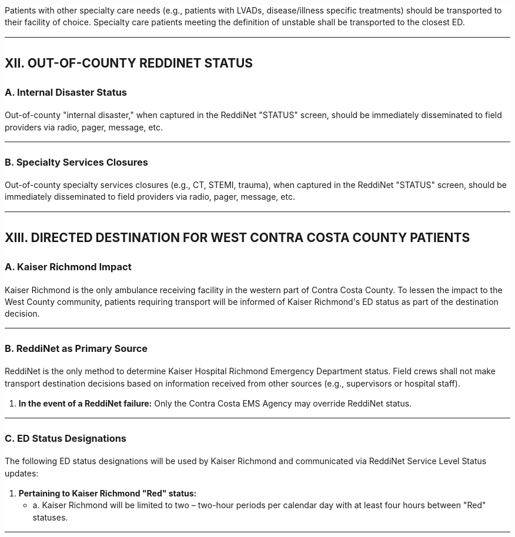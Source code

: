 Patients with other specialty care needs (e.g., patients with LVADs, disease/illness specific treatments) should be transported to their facility of choice. Specialty care patients meeting the definition of unstable shall be transported to the closest ED.

---

## XII. OUT-OF-COUNTY REDDINET STATUS

### A. Internal Disaster Status

Out-of-county "internal disaster," when captured in the ReddiNet "STATUS" screen, should be immediately disseminated to field providers via radio, pager, message, etc.

---

### B. Specialty Services Closures

Out-of-county specialty services closures (e.g., CT, STEMI, trauma), when captured in the ReddiNet "STATUS" screen, should be immediately disseminated to field providers via radio, pager, message, etc.

---

## XIII. DIRECTED DESTINATION FOR WEST CONTRA COSTA COUNTY PATIENTS

### A. Kaiser Richmond Impact

Kaiser Richmond is the only ambulance receiving facility in the western part of Contra Costa County. To lessen the impact to the West County community, patients requiring transport will be informed of Kaiser Richmond's ED status as part of the destination decision.

---

### B. ReddiNet as Primary Source

ReddiNet is the only method to determine Kaiser Hospital Richmond Emergency Department status. Field crews shall not make transport destination decisions based on information received from other sources (e.g., supervisors or hospital staff).

1. **In the event of a ReddiNet failure:** Only the Contra Costa EMS Agency may override ReddiNet status.

---

### C. ED Status Designations

The following ED status designations will be used by Kaiser Richmond and communicated via ReddiNet Service Level Status updates:

1. **Pertaining to Kaiser Richmond "Red" status:**
   - a. Kaiser Richmond will be limited to two – two-hour periods per calendar day with at least four hours between "Red" statuses.

---